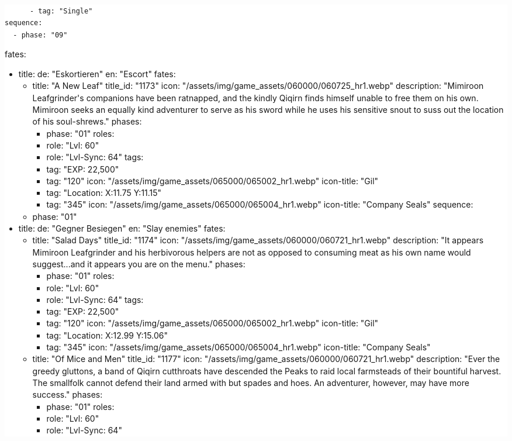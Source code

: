           - tag: "Single"
    sequence:
      - phase: "09"
fates:
  - title:
      de: "Eskortieren"
      en: "Escort"
    fates:
      - title: "A New Leaf"
        title_id: "1173"
        icon: "/assets/img/game_assets/060000/060725_hr1.webp"
        description: "Mimiroon Leafgrinder's companions have been ratnapped, and the kindly Qiqirn finds himself unable to free them on his own. Mimiroon seeks an equally kind adventurer to serve as his sword while he uses his sensitive snout to suss out the location of his soul-shrews."
        phases:
          - phase: "01"
        roles:
          - role: "Lvl: 60"
          - role: "Lvl-Sync: 64"
        tags:
          - tag: "EXP: 22,500"
          - tag: "120"
            icon: "/assets/img/game_assets/065000/065002_hr1.webp"
            icon-title: "Gil"
          - tag: "Location: X:11.75 Y:11.15"
          - tag: "345"
            icon: "/assets/img/game_assets/065000/065004_hr1.webp"
            icon-title: "Company Seals"
    sequence:
      - phase: "01"
  - title:
      de: "Gegner Besiegen"
      en: "Slay enemies"
    fates:
      - title: "Salad Days"
        title_id: "1174"
        icon: "/assets/img/game_assets/060000/060721_hr1.webp"
        description: "It appears Mimiroon Leafgrinder and his herbivorous helpers are not as opposed to consuming meat as his own name would suggest...and it appears you are on the menu."
        phases:
          - phase: "01"
        roles:
          - role: "Lvl: 60"
          - role: "Lvl-Sync: 64"
        tags:
          - tag: "EXP: 22,500"
          - tag: "120"
            icon: "/assets/img/game_assets/065000/065002_hr1.webp"
            icon-title: "Gil"
          - tag: "Location: X:12.99 Y:15.06"
          - tag: "345"
            icon: "/assets/img/game_assets/065000/065004_hr1.webp"
            icon-title: "Company Seals"
      - title: "Of Mice and Men"
        title_id: "1177"
        icon: "/assets/img/game_assets/060000/060721_hr1.webp"
        description: "Ever the greedy gluttons, a band of Qiqirn cutthroats have descended the Peaks to raid local farmsteads of their bountiful harvest. The smallfolk cannot defend their land armed with but spades and hoes. An adventurer, however, may have more success."
        phases:
          - phase: "01"
        roles:
          - role: "Lvl: 60"
          - role: "Lvl-Sync: 64"